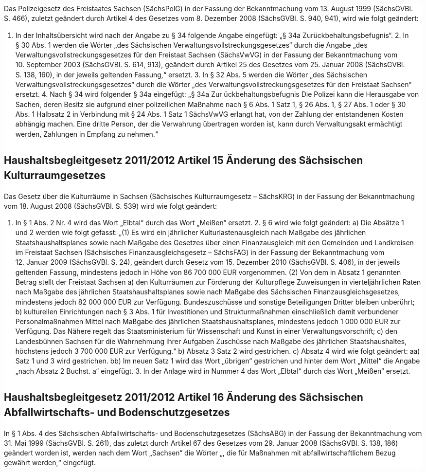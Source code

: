 Das Polizeigesetz des Freistaates Sachsen (SächsPolG) in der Fassung der Bekanntmachung vom 13. August 1999 (SächsGVBl. S. 466), zuletzt geändert durch Artikel 4 des Gesetzes vom 8. Dezember 2008 (SächsGVBl. S. 940, 941), wird wie folgt geändert:

1. In der Inhaltsübersicht wird nach der Angabe zu § 34 folgende Angabe eingefügt: 
           „§ 34a Zurückbehaltungsbefugnis“. 2. In § 30 Abs. 1 werden die Wörter „des Sächsischen Verwaltungsvollstreckungsgesetzes“ durch die Angabe „des Verwaltungsvollstreckungsgesetzes für den Freistaat Sachsen (SächsVwVG) in der Fassung der Bekanntmachung vom 10. September 2003 (SächsGVBl. S. 614, 913), geändert durch Artikel 25 des Gesetzes vom 25. Januar 2008 (SächsGVBl. S. 138, 160), in der jeweils geltenden Fassung,“ ersetzt. 3. In § 32 Abs. 5 werden die Wörter „des Sächsischen Verwaltungsvollstreckungsgesetzes“ durch die Wörter „des Verwaltungsvollstreckungsgesetzes für den Freistaat Sachsen“ ersetzt. 4. Nach § 34 wird folgender § 34a eingefügt: „§ 34a 
             Zur ückbehaltungsbefugnis Die Polizei kann die Herausgabe von Sachen, deren Besitz sie aufgrund einer polizeilichen Maßnahme nach § 6 Abs. 1 Satz 1, § 26 Abs. 1, § 27 Abs. 1 oder § 30 Abs. 1 Halbsatz 2 in Verbindung mit § 24 Abs. 1 Satz 1 SächsVwVG erlangt hat, von der Zahlung der entstandenen Kosten abhängig machen. Eine dritte Person, der die Verwahrung übertragen worden ist, kann durch Verwaltungsakt ermächtigt werden, Zahlungen in Empfang zu nehmen.“ 
## Haushaltsbegleitgesetz 2011/2012 Artikel 15  Änderung des Sächsischen Kulturraumgesetzes

Das Gesetz über die Kulturräume in Sachsen (Sächsisches Kulturraumgesetz – SächsKRG) in der Fassung der Bekanntmachung vom 18. August 2008 (SächsGVBl. S. 539) wird wie folgt geändert:

1. In § 1 Abs. 2 Nr. 4 wird das Wort „Elbtal“ durch das Wort „Meißen“ ersetzt. 2. § 6 wird wie folgt geändert: a) Die Absätze 1 und 2 werden wie folgt gefasst: 
           „(1) Es wird ein jährlicher Kulturlastenausgleich nach Maßgabe des jährlichen Staatshaushaltsplanes sowie nach Maßgabe des Gesetzes über einen Finanzausgleich mit den Gemeinden und Landkreisen im Freistaat Sachsen (Sächsisches Finanzausgleichsgesetz – SächsFAG) in der Fassung der Bekanntmachung vom 12. Januar 2009 (SächsGVBl. S. 24), geändert durch Gesetz vom 15. Dezember 2010 (SächsGVBl. S. 406), in der jeweils geltenden Fassung, mindestens jedoch in Höhe von 86 700 000 EUR vorgenommen. 
           (2) Von dem in Absatz 1 genannten Betrag stellt der Freistaat Sachsen  a) den Kulturräumen zur Förderung der Kulturpflege Zuweisungen in vierteljährlichen Raten nach Maßgabe des jährlichen Staatshaushaltsplanes sowie nach Maßgabe des Sächsischen Finanzausgleichsgesetzes, mindestens jedoch 82 000 000 EUR zur Verfügung. Bundeszuschüsse und sonstige Beteiligungen Dritter bleiben unberührt;  b) kulturellen Einrichtungen nach § 3 Abs. 1 für Investitionen und Strukturmaßnahmen einschließlich damit verbundener Personalmaßnahmen Mittel nach Maßgabe des jährlichen Staatshaushaltsplanes, mindestens jedoch 1 000 000 EUR zur Verfügung. Das Nähere regelt das Staatsministerium für Wissenschaft und Kunst in einer Verwaltungsvorschrift;  c) den Landesbühnen Sachsen für die Wahrnehmung ihrer Aufgaben Zuschüsse nach Maßgabe des jährlichen Staatshaushaltes, höchstens jedoch 3 700 000 EUR zur Verfügung.“ b) Absatz 3 Satz 2 wird gestrichen. c) Absatz 4 wird wie folgt geändert:  aa) Satz 1 und 3 wird gestrichen.  bb) Im neuen Satz 1 wird das Wort „übrigen“ gestrichen und hinter dem Wort „Mittel“ die Angabe „nach Absatz 2 Buchst. a“ eingefügt. 3. In der Anlage wird in Nummer 4 das Wort „Elbtal“ durch das Wort „Meißen“ ersetzt. 
## Haushaltsbegleitgesetz 2011/2012 Artikel 16  Änderung des Sächsischen Abfallwirtschafts- und Bodenschutzgesetzes

In § 1 Abs. 4 des Sächsischen Abfallwirtschafts- und Bodenschutzgesetzes (SächsABG) in der Fassung der Bekanntmachung vom 31. Mai 1999 (SächsGVBl. S. 261), das zuletzt durch Artikel 67 des Gesetzes vom 29. Januar 2008 (SächsGVBl. S. 138, 186) geändert worden ist, werden nach dem Wort „Sachsen“ die Wörter „, die für Maßnahmen mit abfallwirtschaftlichem Bezug gewährt werden,“ eingefügt.
